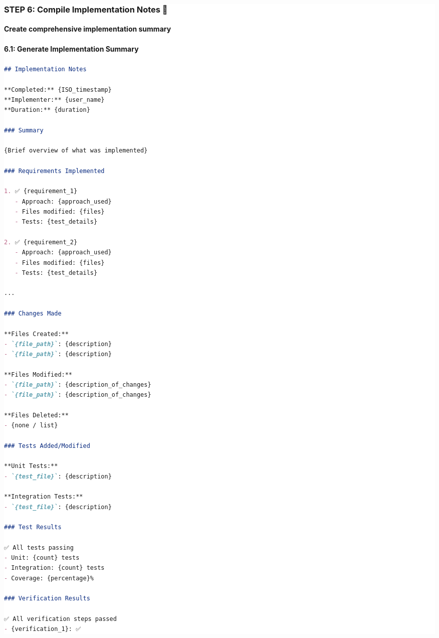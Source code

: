 
### STEP 6: Compile Implementation Notes 📝

**Create comprehensive implementation summary**

#### 6.1: Generate Implementation Summary

```markdown
## Implementation Notes

**Completed:** {ISO_timestamp}
**Implementer:** {user_name}
**Duration:** {duration}

### Summary

{Brief overview of what was implemented}

### Requirements Implemented

1. ✅ {requirement_1}
   - Approach: {approach_used}
   - Files modified: {files}
   - Tests: {test_details}

2. ✅ {requirement_2}
   - Approach: {approach_used}
   - Files modified: {files}
   - Tests: {test_details}

...

### Changes Made

**Files Created:**
- `{file_path}`: {description}
- `{file_path}`: {description}

**Files Modified:**
- `{file_path}`: {description_of_changes}
- `{file_path}`: {description_of_changes}

**Files Deleted:**
- {none / list}

### Tests Added/Modified

**Unit Tests:**
- `{test_file}`: {description}

**Integration Tests:**
- `{test_file}`: {description}

### Test Results

✅ All tests passing
- Unit: {count} tests
- Integration: {count} tests
- Coverage: {percentage}%

### Verification Results

✅ All verification steps passed
- {verification_1}: ✅
```